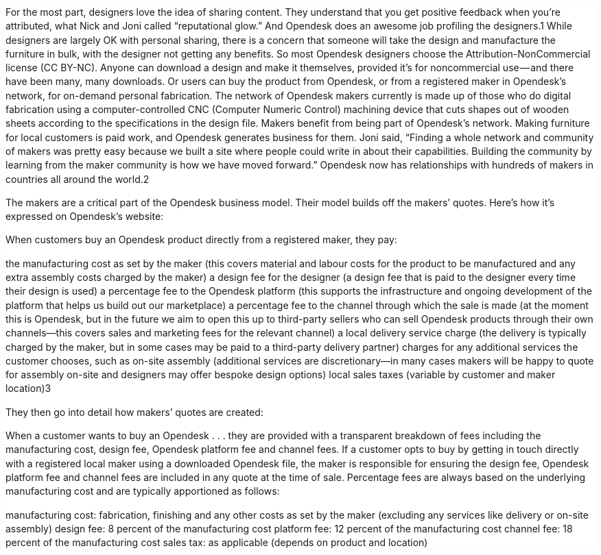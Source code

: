 For the most part, designers love the idea of sharing content. They understand that you get positive feedback when you’re attributed, what Nick and Joni called “reputational glow.” And Opendesk does an awesome job profiling the designers.1
While designers are largely OK with personal sharing, there is a concern that someone will take the design and manufacture the furniture in bulk, with the designer not getting any benefits. So most Opendesk designers choose the Attribution-NonCommercial license (CC BY-NC).
Anyone can download a design and make it themselves, provided it’s for noncommercial use — and there have been many, many downloads. Or users can buy the product from Opendesk, or from a registered maker in Opendesk’s network, for on-demand personal fabrication. The network of Opendesk makers currently is made up of those who do digital fabrication using a computer-controlled CNC (Computer Numeric Control) machining device that cuts shapes out of wooden sheets according to the specifications in the design file.
Makers benefit from being part of Opendesk’s network. Making furniture for local customers is paid work, and Opendesk generates business for them. Joni said, “Finding a whole network and community of makers was pretty easy because we built a site where people could write in about their capabilities. Building the community by learning from the maker community is how we have moved forward.” Opendesk now has relationships with hundreds of makers in countries all around the world.2

The makers are a critical part of the Opendesk business model. Their model builds off the makers’ quotes. Here’s how it’s expressed on Opendesk’s website:

When customers buy an Opendesk product directly from a registered maker, they pay:

the manufacturing cost as set by the maker (this covers material and labour costs for the product to be manufactured and any extra assembly costs charged by the maker)
a design fee for the designer (a design fee that is paid to the designer every time their design is used)
a percentage fee to the Opendesk platform (this supports the infrastructure and ongoing development of the platform that helps us build out our marketplace)
a percentage fee to the channel through which the sale is made (at the moment this is Opendesk, but in the future we aim to open this up to third-party sellers who can sell Opendesk products through their own channels—this covers sales and marketing fees for the relevant channel)
a local delivery service charge (the delivery is typically charged by the maker, but in some cases may be paid to a third-party delivery partner)
charges for any additional services the customer chooses, such as on-site assembly (additional services are discretionary—in many cases makers will be happy to quote for assembly on-site and designers may offer bespoke design options)
local sales taxes (variable by customer and maker location)3

They then go into detail how makers’ quotes are created:

When a customer wants to buy an Opendesk . . . they are provided with a transparent breakdown of fees including the manufacturing cost, design fee, Opendesk platform fee and channel fees. If a customer opts to buy by getting in touch directly with a registered local maker using a downloaded Opendesk file, the maker is responsible for ensuring the design fee, Opendesk platform fee and channel fees are included in any quote at the time of sale. Percentage fees are always based on the underlying manufacturing cost and are typically apportioned as follows:

manufacturing cost: fabrication, finishing and any other costs as set by the maker (excluding any services like delivery or on-site assembly)
design fee: 8 percent of the manufacturing cost
platform fee: 12 percent of the manufacturing cost
channel fee: 18 percent of the manufacturing cost
sales tax: as applicable (depends on product and location)
